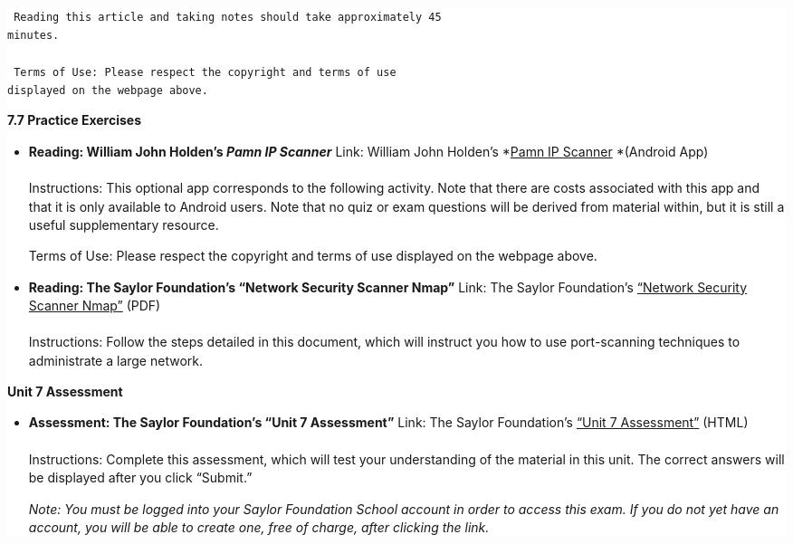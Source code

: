      Reading this article and taking notes should take approximately 45
    minutes.  
        
     Terms of Use: Please respect the copyright and terms of use
    displayed on the webpage above.

**7.7 Practice Exercises** <span id="7.7"></span> 
-   **Reading: William John Holden’s *Pamn IP Scanner***
    Link: William John Holden’s *[Pamn IP
    Scanner](https://play.google.com/store/apps/details?id=com.wjholden.nmap&feature=search_result#?t=W251bGwsMSwxLDEsImNvbS53amhvbGRlbi5ubWFwIl0.) *(Android
    App)  
        
     Instructions: This optional app corresponds to the following
    activity. Note that there are costs associated with this app and
    that it is only available to Android users. Note that no quiz or
    exam questions will be derived from material within, but it is still
    a useful supplementary resource.  
      
     Terms of Use: Please respect the copyright and terms of use
    displayed on the webpage above.

-   **Reading: The Saylor Foundation’s “Network Security Scanner Nmap”**
    Link: The Saylor Foundation’s [“Network Security Scanner
    Nmap”](http://www.saylor.org/site/wp-content/uploads/2013/05/Saylor.orgs-Network-Security-Scanner-Nmap.pdf) (PDF)  
        
     Instructions: Follow the steps detailed in this document, which
    will instruct you how to use port-scanning techniques to
    administrate a large network.

**Unit 7 Assessment** <span id="7.8"></span> 
-   **Assessment: The Saylor Foundation’s “Unit 7 Assessment”**
    Link: The Saylor Foundation’s [“Unit 7
    Assessment”](http://school.saylor.org/mod/quiz/view.php?id=1289) (HTML)  
        
     Instructions: Complete this assessment, which will test your
    understanding of the material in this unit. The correct answers will
    be displayed after you click “Submit.”  
      
     *Note: You must be logged into your Saylor Foundation School
    account in order to access this exam. If you do not yet have an
    account, you will be able to create one, free of charge, after
    clicking the link.*



